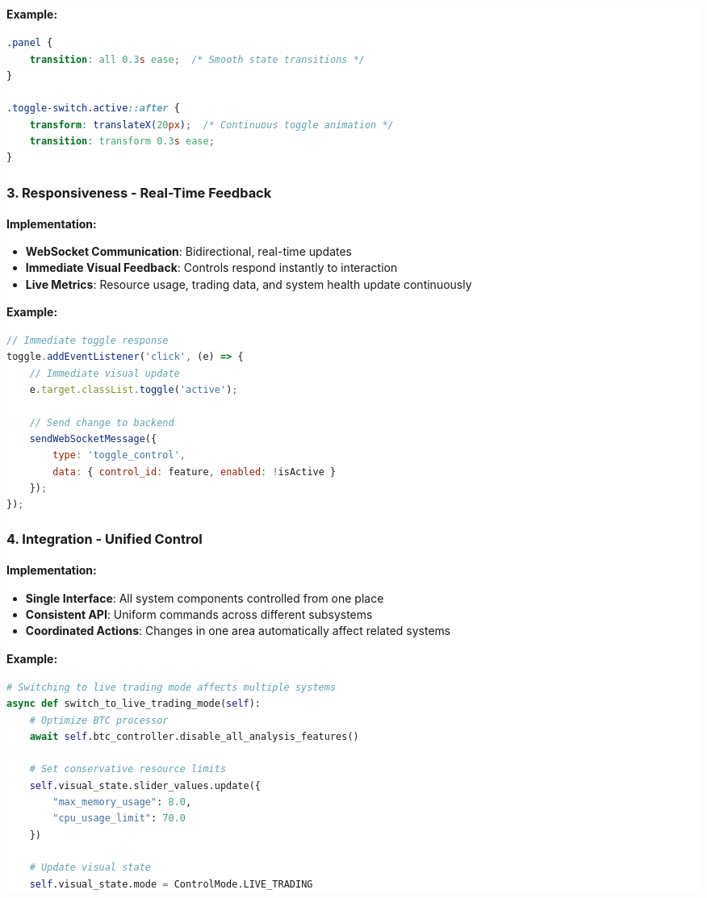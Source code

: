 **Example:**
```css
.panel {
    transition: all 0.3s ease;  /* Smooth state transitions */
}

.toggle-switch.active::after {
    transform: translateX(20px);  /* Continuous toggle animation */
    transition: transform 0.3s ease;
}
```

### 3. Responsiveness - Real-Time Feedback

**Implementation:**
- **WebSocket Communication**: Bidirectional, real-time updates
- **Immediate Visual Feedback**: Controls respond instantly to interaction
- **Live Metrics**: Resource usage, trading data, and system health update continuously

**Example:**
```javascript
// Immediate toggle response
toggle.addEventListener('click', (e) => {
    // Immediate visual update
    e.target.classList.toggle('active');
    
    // Send change to backend
    sendWebSocketMessage({
        type: 'toggle_control',
        data: { control_id: feature, enabled: !isActive }
    });
});
```

### 4. Integration - Unified Control

**Implementation:**
- **Single Interface**: All system components controlled from one place
- **Consistent API**: Uniform commands across different subsystems
- **Coordinated Actions**: Changes in one area automatically affect related systems

**Example:**
```python
# Switching to live trading mode affects multiple systems
async def switch_to_live_trading_mode(self):
    # Optimize BTC processor
    await self.btc_controller.disable_all_analysis_features()
    
    # Set conservative resource limits
    self.visual_state.slider_values.update({
        "max_memory_usage": 8.0,
        "cpu_usage_limit": 70.0
    })
    
    # Update visual state
    self.visual_state.mode = ControlMode.LIVE_TRADING
```
